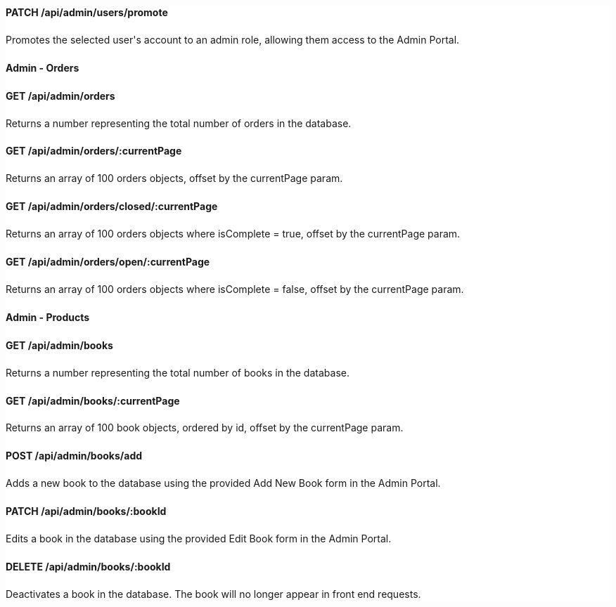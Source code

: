 #### PATCH /api/admin/users/promote

Promotes the selected user's account to an admin role, allowing them access to the Admin Portal.

#### Admin - Orders

#### GET /api/admin/orders

Returns a number representing the total number of orders in the database.

#### GET /api/admin/orders/:currentPage

Returns an array of 100 orders objects, offset by the currentPage param.

#### GET /api/admin/orders/closed/:currentPage

Returns an array of 100 orders objects where isComplete = true, offset by the currentPage param.

#### GET /api/admin/orders/open/:currentPage

Returns an array of 100 orders objects where isComplete = false, offset by the currentPage param.

#### Admin - Products

#### GET /api/admin/books

Returns a number representing the total number of books in the database.

#### GET /api/admin/books/:currentPage

Returns an array of 100 book objects, ordered by id, offset by the currentPage param.

#### POST /api/admin/books/add

Adds a new book to the database using the provided Add New Book form in the Admin Portal.

#### PATCH /api/admin/books/:bookId

Edits a book in the database using the provided Edit Book form in the Admin Portal.

#### DELETE /api/admin/books/:bookId

Deactivates a book in the database. The book will no longer appear in front end requests.




